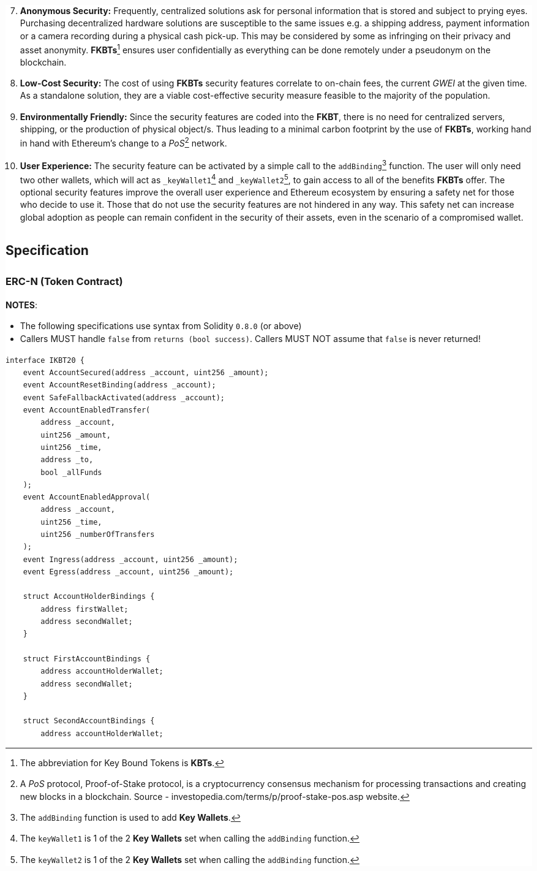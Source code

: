 7. __Anonymous Security:__ Frequently, centralized solutions ask for personal information that is stored and subject to prying eyes. Purchasing decentralized hardware solutions are susceptible to the same issues e.g. a shipping address, payment information or a camera recording during a physical cash pick-up. This may be considered by some as infringing on their privacy and asset anonymity. **FKBTs**[^1] ensures user confidentially as everything can be done remotely under a pseudonym on the blockchain.

8. __Low-Cost Security:__ The cost of using **FKBTs** security features correlate to on-chain fees, the current _GWEI_ at the given time. As a standalone solution, they are a viable cost-effective security measure feasible to the majority of the population.

9. __Environmentally Friendly:__ Since the security features are coded into the __FKBT__, there is no need for centralized servers, shipping, or the production of physical object/s. Thus leading to a minimal carbon footprint by the use of **FKBTs**, working hand in hand with Ethereum’s change to a _PoS_[^28] network.

10. __User Experience:__ The security feature can be activated by a simple call to the `addBinding`[^2] function. The user will only need two other wallets, which will act as `_keyWallet1`[^7] and `_keyWallet2`[^8], to gain access to all of the benefits __FKBTs__ offer. The optional security features improve the overall user experience and Ethereum ecosystem by ensuring a safety net for those who decide to use it. Those that do not use the security features are not hindered in any way. This safety net can increase global adoption as people can remain confident in the security of their assets, even in the scenario of a compromised wallet.

## Specification

### ERC-N (Token Contract)

**NOTES**:

- The following specifications use syntax from Solidity `0.8.0` (or above)
- Callers MUST handle `false` from `returns (bool success)`. Callers MUST NOT assume that `false` is never returned!

```solidity
interface IKBT20 {
    event AccountSecured(address _account, uint256 _amount);
    event AccountResetBinding(address _account);
    event SafeFallbackActivated(address _account);
    event AccountEnabledTransfer(
        address _account,
        uint256 _amount,
        uint256 _time,
        address _to,
        bool _allFunds
    );
    event AccountEnabledApproval(
        address _account,
        uint256 _time,
        uint256 _numberOfTransfers
    );
    event Ingress(address _account, uint256 _amount);
    event Egress(address _account, uint256 _amount);

    struct AccountHolderBindings {
        address firstWallet;
        address secondWallet;
    }

    struct FirstAccountBindings {
        address accountHolderWallet;
        address secondWallet;
    }

    struct SecondAccountBindings {
        address accountHolderWallet;
```

[^1]: The abbreviation for Key Bound Tokens is **KBTs**.
[^2]: The `addBinding` function is used to add **Key Wallets**.
[^3]: The **Key Wallet/s** refer to `_keyWallet1` or `_keyWallet2` which can call the `safeFallback`, `resetBindings`, `allowTransfer` and `allowApproval` functions.
[^4]: The `allowTransfer` function allows requires a set of 4 parameters to be conducted. A specific `_amount`, `_time`, `_address`, and `_allFunds`.
[^5]: The `allowApproval` function requires a set of 2 parameters to be conducted. A specific amount of `_time` the **Holding Wallet** can `approve` and `_numberOfTransfers` a third-party can conduct on the user's behalf.
[^6]: A **Safe Transfer** is when 1 of the **Key Wallets** safely approved the use of the fungible token.
[^7]: The `keyWallet1` is 1 of the 2 **Key Wallets** set when calling the `addBinding` function.
[^8]: The `keyWallet2` is 1 of the 2 **Key Wallets** set when calling the `addBinding` function.
[^9]: The [_ERC-20_](../EIPS/eip-20.md) is the token standard for creating smart contract-enabled fungible tokens to be used in the Ethereum ecosystem. Source - investopedia.com/news/what-erc20-and-what-does-it-mean-ethereum/#:~:text=What's%20the%20Difference%20Be website.
[^10]: Security known as _BIP-39_, defines how wallets create seed phrases and generate encryption keys. Source - vault12.com/securemycrypto/crypto-security-basics/what-is-bip39/ website.
[^11]: The **Holding Wallet** refers to the wallet containing the **KBTs**.
[^12]: The `safeFallback` function moves **KBTs** from the **Holding Wallet** to the **Key Wallet** that didn't call the `safeFallback` function.
[^13]: The `resetBindings` function resets the **Key Wallets** allowing the **Holding Wallet** to add new ones.
[^14]: The `_amount` represents the amount of the asset intended to be spent.
[^15]: The `_time` in `allowTransfer` represents the number of blocks a `transfer` can take place in.
[^16]: The `_address` represents tha address that the asset will be sent too.
[^17]: The denomination of the cryptocurrency ether (ETH), used on the Ethereum network to buy and sell goods and services is known as _GWEI_. Source - investopedia.com/terms/g/gwei-ethereum.asp#:~:text=Key%20Takeaways-,Gwei%20is%20a%20denomination%20of%20the%20cryptocurrency%20ether%20(ETH)%2C,to%20specify%20Ethereum%20gas%20prices website.
[^18]: Security known as _Slip-39_, describes a way to securely back up a secret value using Shamir's Secret Sharing scheme. The secret value, called a Master Secret (MS) in SLIP-39 terminology, is first encrypted by a passphrase, producing an Encrypted Master Secret (EMS). Source - docs.trezor.io/trezor-firmware/core/misc/slip0039.html website.
[^19]: The amount stolen in the USA provided by FTC reports. Source - ftc.gov/business-guidance/blog/2022/06/reported-crypto-scam-losses-2021-top-1-billion-says-ftc-data-spotlight website.
[^20]: The size of FTX at the time of the collapse. Source - unsw.edu.au/news/2022/11/why-the-collapse-of-ftx-is-worse-than-enron#:~:text=FTX%20was%20the%20second%20largest,complete%20failure%20of%20corporate%20controls' website.
[^21]: The amount lost in the collapse of FTX. Source - bloomberg.com/news/articles/2022-11-10/sam-bankman-fried-s-ftx-faces-8-billion-shortfall-possible-bankruptcy?leadSource=uverify%20wall website.
[^22]: A **Default Behaviour/s** refers to bahaviour/s present in the preexisting fungible _ERC-20_ standard.
[^23]: A **Default Value/s** refer to a value/s that emulate the fungible _ERC-20_ **Default Behaviour/s**.
[^24]: The _FTC_ is an abbreviation for the Federal Trades Commission in the United States of America.
[^25]: A _NIC/s_ is a Newly Industrialized Country/Countries.
[^26]: A _LEDC/s_ is a Less Economically Developed Country/Countries.
[^27]: A _PoW_ protocol, Proof-of-Work protocol, is a blockchain consensus mechanism in which computing power is used to verify cryptocurrency transactions and add them to the blockchain. Source - investopedia.com/terms/p/proof-work.asp website.
[^28]: A _PoS_ protocol, Proof-of-Stake protocol, is a cryptocurrency consensus mechanism for processing transactions and creating new blocks in a blockchain. Source - investopedia.com/terms/p/proof-stake-pos.asp website.
[^29]: The `_allFunds` is a bool that can be set to true or false.
[^30]: The `_time` in `allowApproval` represents the number of blocks an `approve` can take place in.
[^31]: The `_numberOfTransfers` is the number of transfers a third-party entity can conduct via `transfer` on the user's behalf.